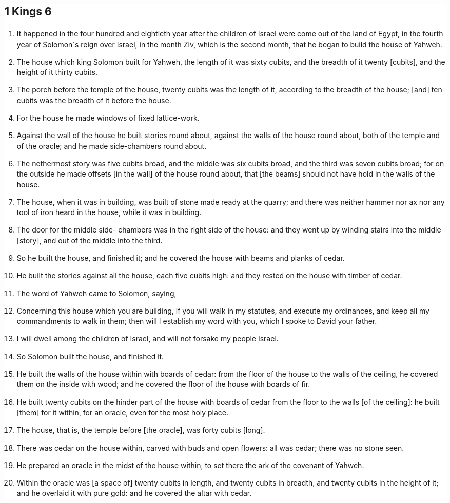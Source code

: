 ## 1 Kings 6

1. It happened in the four hundred and eightieth year after the children of Israel were come out of the land of Egypt, in the fourth year of Solomon`s reign over Israel, in the month Ziv, which is the second month, that he began to build the house of Yahweh.

2. The house which king Solomon built for Yahweh, the length of it was sixty cubits, and the breadth of it twenty [cubits], and the height of it thirty cubits.

3. The porch before the temple of the house, twenty cubits was the length of it, according to the breadth of the house; [and] ten cubits was the breadth of it before the house.

4. For the house he made windows of fixed lattice-work.

5. Against the wall of the house he built stories round about, against the walls of the house round about, both of the temple and of the oracle; and he made side-chambers round about.

6. The nethermost story was five cubits broad, and the middle was six cubits broad, and the third was seven cubits broad; for on the outside he made offsets [in the wall] of the house round about, that [the beams] should not have hold in the walls of the house.

7. The house, when it was in building, was built of stone made ready at the quarry; and there was neither hammer nor ax nor any tool of iron heard in the house, while it was in building.

8. The door for the middle side- chambers was in the right side of the house: and they went up by winding stairs into the middle [story], and out of the middle into the third.

9. So he built the house, and finished it; and he covered the house with beams and planks of cedar.

10. He built the stories against all the house, each five cubits high: and they rested on the house with timber of cedar.

11. The word of Yahweh came to Solomon, saying,

12. Concerning this house which you are building, if you will walk in my statutes, and execute my ordinances, and keep all my commandments to walk in them; then will I establish my word with you, which I spoke to David your father.

13. I will dwell among the children of Israel, and will not forsake my people Israel.

14. So Solomon built the house, and finished it.

15. He built the walls of the house within with boards of cedar: from the floor of the house to the walls of the ceiling, he covered them on the inside with wood; and he covered the floor of the house with boards of fir.

16. He built twenty cubits on the hinder part of the house with boards of cedar from the floor to the walls [of the ceiling]: he built [them] for it within, for an oracle, even for the most holy place.

17. The house, that is, the temple before [the oracle], was forty cubits [long].

18. There was cedar on the house within, carved with buds and open flowers: all was cedar; there was no stone seen.

19. He prepared an oracle in the midst of the house within, to set there the ark of the covenant of Yahweh.

20. Within the oracle was [a space of] twenty cubits in length, and twenty cubits in breadth, and twenty cubits in the height of it; and he overlaid it with pure gold: and he covered the altar with cedar.
